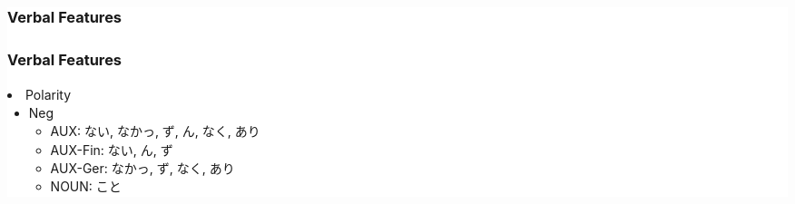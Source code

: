   </td>
  <td width="33%" valign="top">

  </td>
  <td width="33%" valign="top">

  </td>
</tr>
<tr>
  <td width="33%" valign="top">
<h3>Verbal Features</h3>


  </td>
  <td width="33%" valign="top">
<h3>Verbal Features</h3>


  </td>
  <td width="33%" valign="top">
<li><a>Polarity</a>

  </td>
</tr>
<tr>
  <td width="33%" valign="top">

  </td>
  <td width="33%" valign="top">

  </td>
  <td width="33%" valign="top">
  <ul>
    <li>Neg
      <ul>
        <li>AUX: ない, なかっ, ず, ん, なく, あり</li>
        <li>AUX-Fin: ない, ん, ず</li>
        <li>AUX-Ger: なかっ, ず, なく, あり</li>
        <li>NOUN: こと</li>
      </ul>
    </li>
  </ul>

  </td>
</tr>
<tr>
  <td width="33%" valign="top">

  </td>
  <td width="33%" valign="top">

  </td>
  <td width="33%" valign="top">
  <ul>
  </ul>
</li>
